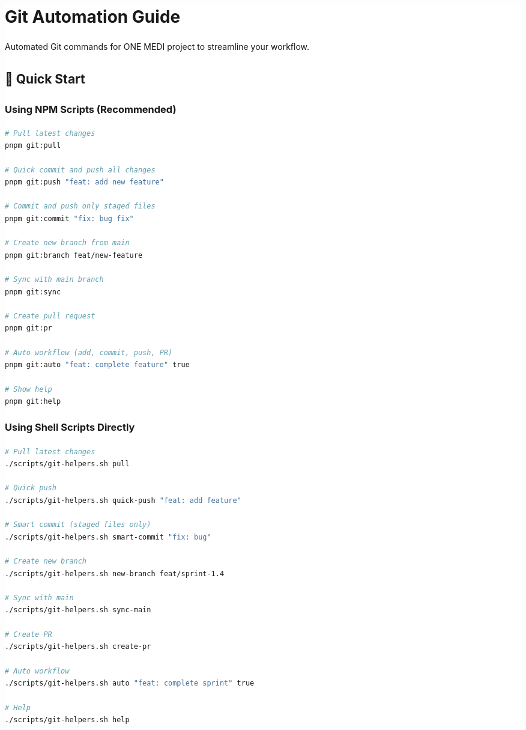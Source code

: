 # Git Automation Guide

Automated Git commands for ONE MEDI project to streamline your workflow.

## 🚀 Quick Start

### Using NPM Scripts (Recommended)

```bash
# Pull latest changes
pnpm git:pull

# Quick commit and push all changes
pnpm git:push "feat: add new feature"

# Commit and push only staged files
pnpm git:commit "fix: bug fix"

# Create new branch from main
pnpm git:branch feat/new-feature

# Sync with main branch
pnpm git:sync

# Create pull request
pnpm git:pr

# Auto workflow (add, commit, push, PR)
pnpm git:auto "feat: complete feature" true

# Show help
pnpm git:help
```

### Using Shell Scripts Directly

```bash
# Pull latest changes
./scripts/git-helpers.sh pull

# Quick push
./scripts/git-helpers.sh quick-push "feat: add feature"

# Smart commit (staged files only)
./scripts/git-helpers.sh smart-commit "fix: bug"

# Create new branch
./scripts/git-helpers.sh new-branch feat/sprint-1.4

# Sync with main
./scripts/git-helpers.sh sync-main

# Create PR
./scripts/git-helpers.sh create-pr

# Auto workflow
./scripts/git-helpers.sh auto "feat: complete sprint" true

# Help
./scripts/git-helpers.sh help
```
